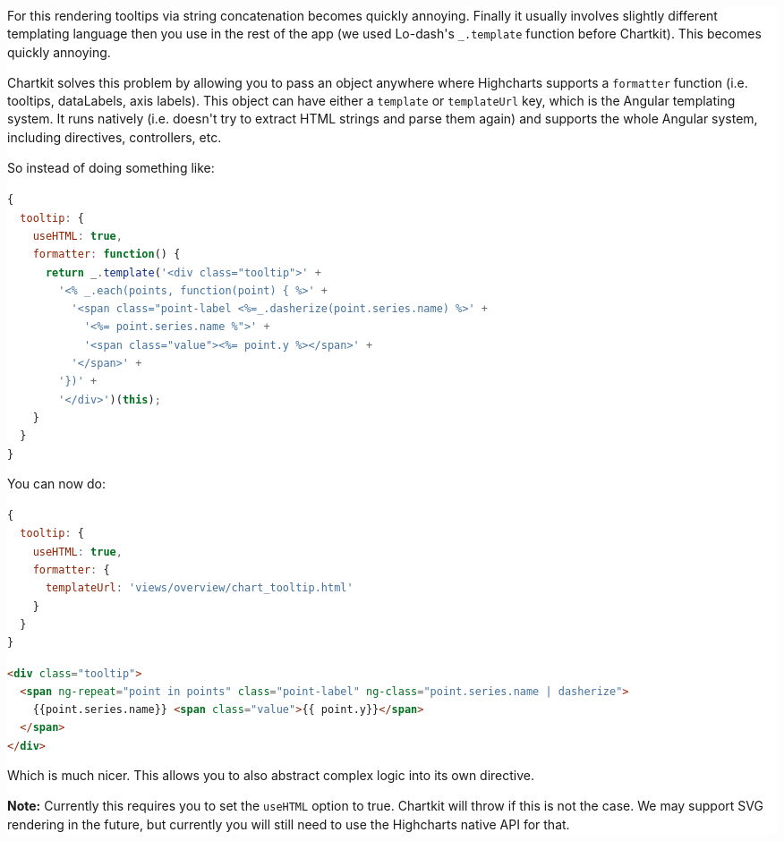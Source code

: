 For this rendering tooltips via string concatenation becomes quickly annoying. Finally it
usually involves slightly different templating language then you use in the rest of the
app (we used Lo-dash's `_.template` function before Chartkit). This becomes quickly annoying.

Chartkit solves this problem by allowing you to pass an object anywhere where Highcharts
supports a `formatter` function (i.e. tooltips, dataLabels, axis labels). This object
can have either a `template` or `templateUrl` key, which is the Angular templating
system. It runs natively (i.e. doesn't try to extract HTML strings and parse them
again) and supports the whole Angular system, including directives, controllers, etc.

So instead of doing something like:

```javascript
{
  tooltip: {
    useHTML: true,
    formatter: function() {
      return _.template('<div class="tooltip">' +
        '<% _.each(points, function(point) { %>' +
          '<span class="point-label <%=_.dasherize(point.series.name) %>' +
            '<%= point.series.name %">' +
            '<span class="value"><%= point.y %></span>' +
          '</span>' +
        '})' +
        '</div>')(this);
    }
  }
}
```

You can now do:

```javascript
{
  tooltip: {
    useHTML: true,
    formatter: {
      templateUrl: 'views/overview/chart_tooltip.html'
    }
  }
}
```
```html
<div class="tooltip">
  <span ng-repeat="point in points" class="point-label" ng-class="point.series.name | dasherize">
    {{point.series.name}} <span class="value">{{ point.y}}</span>
  </span>
</div>
```

Which is much nicer. This allows you to also abstract complex logic into its own directive.

**Note:** Currently this requires you to set the `useHTML` option to true. Chartkit will
throw if this is not the case. We may support SVG rendering in the future, but currently
you will still need to use the Highcharts native API for that.

